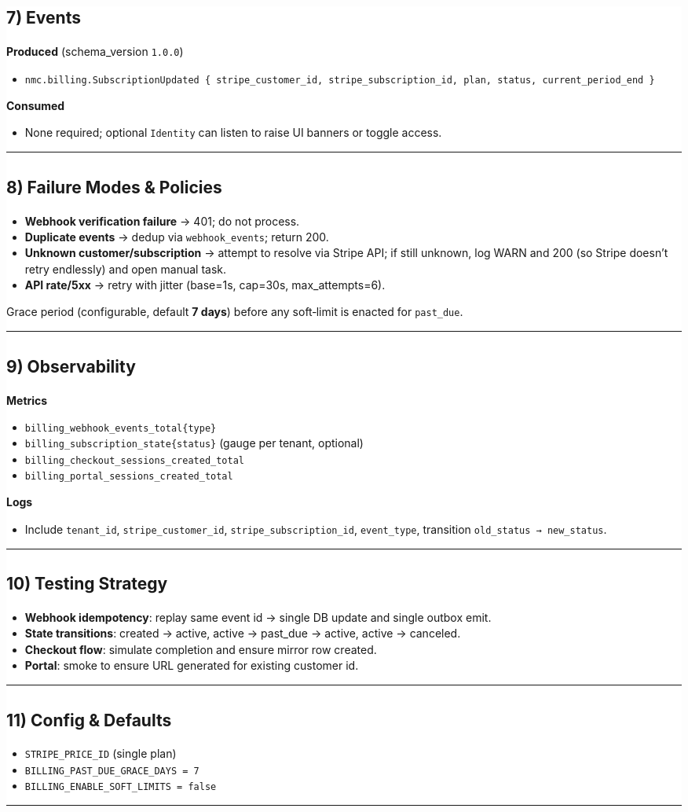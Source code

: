 ## 7) Events

**Produced** (schema\_version `1.0.0`)

* `nmc.billing.SubscriptionUpdated { stripe_customer_id, stripe_subscription_id, plan, status, current_period_end }`

**Consumed**

* None required; optional `Identity` can listen to raise UI banners or toggle access.

---

## 8) Failure Modes & Policies

* **Webhook verification failure** → 401; do not process.
* **Duplicate events** → dedup via `webhook_events`; return 200.
* **Unknown customer/subscription** → attempt to resolve via Stripe API; if still unknown, log WARN and 200 (so Stripe doesn’t retry endlessly) and open manual task.
* **API rate/5xx** → retry with jitter (base=1s, cap=30s, max\_attempts=6).

Grace period (configurable, default **7 days**) before any soft‑limit is enacted for `past_due`.

---

## 9) Observability

**Metrics**

* `billing_webhook_events_total{type}`
* `billing_subscription_state{status}` (gauge per tenant, optional)
* `billing_checkout_sessions_created_total`
* `billing_portal_sessions_created_total`

**Logs**

* Include `tenant_id`, `stripe_customer_id`, `stripe_subscription_id`, `event_type`, transition `old_status → new_status`.

---

## 10) Testing Strategy

* **Webhook idempotency**: replay same event id → single DB update and single outbox emit.
* **State transitions**: created → active, active → past\_due → active, active → canceled.
* **Checkout flow**: simulate completion and ensure mirror row created.
* **Portal**: smoke to ensure URL generated for existing customer id.

---

## 11) Config & Defaults

* `STRIPE_PRICE_ID` (single plan)
* `BILLING_PAST_DUE_GRACE_DAYS = 7`
* `BILLING_ENABLE_SOFT_LIMITS = false`

---
